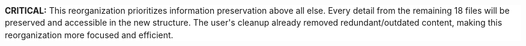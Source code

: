 **CRITICAL:** This reorganization prioritizes information preservation above all else. Every detail from the remaining 18 files will be preserved and accessible in the new structure. The user's cleanup already removed redundant/outdated content, making this reorganization more focused and efficient.